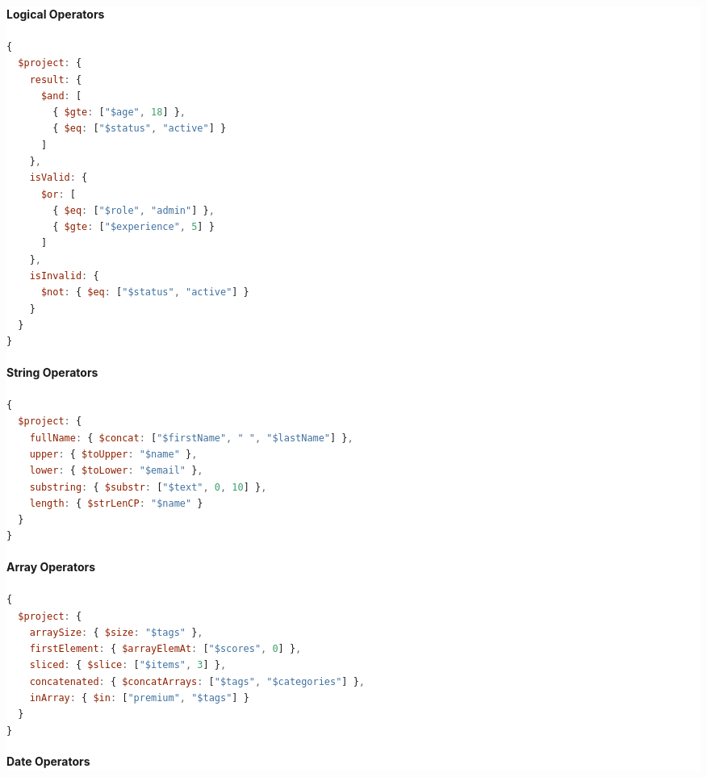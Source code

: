 #### Logical Operators

```javascript
{
  $project: {
    result: {
      $and: [
        { $gte: ["$age", 18] },
        { $eq: ["$status", "active"] }
      ]
    },
    isValid: {
      $or: [
        { $eq: ["$role", "admin"] },
        { $gte: ["$experience", 5] }
      ]
    },
    isInvalid: {
      $not: { $eq: ["$status", "active"] }
    }
  }
}
```

#### String Operators

```javascript
{
  $project: {
    fullName: { $concat: ["$firstName", " ", "$lastName"] },
    upper: { $toUpper: "$name" },
    lower: { $toLower: "$email" },
    substring: { $substr: ["$text", 0, 10] },
    length: { $strLenCP: "$name" }
  }
}
```

#### Array Operators

```javascript
{
  $project: {
    arraySize: { $size: "$tags" },
    firstElement: { $arrayElemAt: ["$scores", 0] },
    sliced: { $slice: ["$items", 3] },
    concatenated: { $concatArrays: ["$tags", "$categories"] },
    inArray: { $in: ["premium", "$tags"] }
  }
}
```

#### Date Operators
